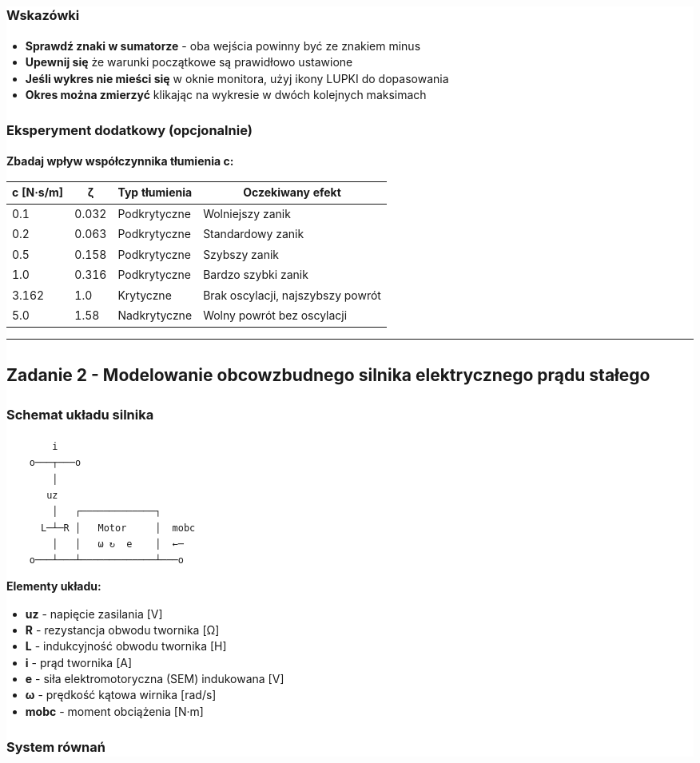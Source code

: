 ### Wskazówki

- **Sprawdź znaki w sumatorze** - oba wejścia powinny być ze znakiem minus
- **Upewnij się** że warunki początkowe są prawidłowo ustawione
- **Jeśli wykres nie mieści się** w oknie monitora, użyj ikony LUPKI do dopasowania
- **Okres można zmierzyć** klikając na wykresie w dwóch kolejnych maksimach

### Eksperyment dodatkowy (opcjonalnie)

**Zbadaj wpływ współczynnika tłumienia c:**

| c [N·s/m] | ζ | Typ tłumienia | Oczekiwany efekt |
|-----------|---|---------------|------------------|
| 0.1 | 0.032 | Podkrytyczne | Wolniejszy zanik |
| 0.2 | 0.063 | Podkrytyczne | Standardowy zanik |
| 0.5 | 0.158 | Podkrytyczne | Szybszy zanik |
| 1.0 | 0.316 | Podkrytyczne | Bardzo szybki zanik |
| 3.162 | 1.0 | Krytyczne | Brak oscylacji, najszybszy powrót |
| 5.0 | 1.58 | Nadkrytyczne | Wolny powrót bez oscylacji |

---

## Zadanie 2 - Modelowanie obcowzbudnego silnika elektrycznego prądu stałego

### Schemat układu silnika

```
        i
    o───┬───o
        │
       uz   
        │   ┌─────────────┐
      L─┴─R │   Motor     │  mobc
        │   │   ω ↻  e    │  ←─
    o───┴───┴─────────────┴───o
```

**Elementy układu:**
- **uz** - napięcie zasilania [V]
- **R** - rezystancja obwodu twornika [Ω]
- **L** - indukcyjność obwodu twornika [H]
- **i** - prąd twornika [A]
- **e** - siła elektromotoryczna (SEM) indukowana [V]
- **ω** - prędkość kątowa wirnika [rad/s]
- **mobc** - moment obciążenia [N·m]

### System równań
